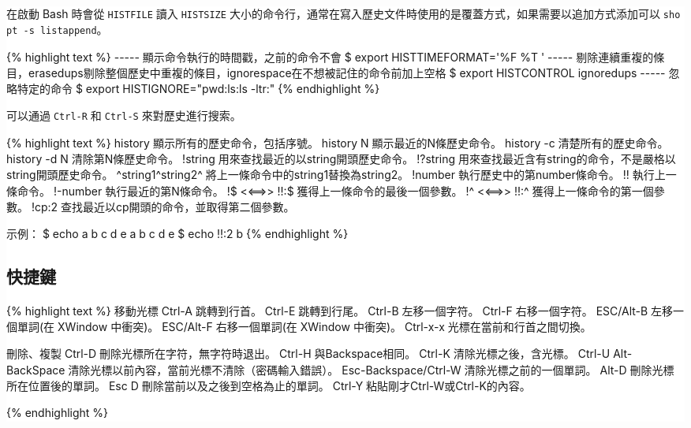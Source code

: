 在啟動 Bash 時會從 `HISTFILE` 讀入 `HISTSIZE` 大小的命令行，通常在寫入歷史文件時使用的是覆蓋方式，如果需要以追加方式添加可以 `shopt -s listappend`。





{% highlight text %}
----- 顯示命令執行的時間戳，之前的命令不會
$ export HISTTIMEFORMAT='%F %T '
----- 剔除連續重複的條目，erasedups剔除整個歷史中重複的條目，ignorespace在不想被記住的命令前加上空格
$ export HISTCONTROL ignoredups
----- 忽略特定的命令
$ export HISTIGNORE="pwd:ls:ls -ltr:"
{% endhighlight %}


可以通過 `Ctrl-R` 和 `Ctrl-S` 來對歷史進行搜索。

{% highlight text %}
history            顯示所有的歷史命令，包括序號。
history N          顯示最近的N條歷史命令。
history -c         清楚所有的歷史命令。
history -d N       清除第N條歷史命令。
!string            用來查找最近的以string開頭歷史命令。
!?string           用來查找最近含有string的命令，不是嚴格以string開頭歷史命令。
^string1^string2^  將上一條命令中的string1替換為string2。
!number            執行歷史中的第number條命令。
!!                 執行上一條命令。
!-number           執行最近的第N條命令。
!$ <<==>> !!:$     獲得上一條命令的最後一個參數。
!^ <<==>> !!:^     獲得上一條命令的第一個參數。
!cp:2              查找最近以cp開頭的命令，並取得第二個參數。

示例：
$ echo a b c d e
a b c d e
$ echo !!:2
b
{% endhighlight %}



## 快捷鍵

{% highlight text %}
移動光標
    Ctrl-A               跳轉到行首。
    Ctrl-E               跳轉到行尾。
    Ctrl-B               左移一個字符。
    Ctrl-F               右移一個字符。
    ESC/Alt-B            左移一個單詞(在 XWindow 中衝突)。
    ESC/Alt-F            右移一個單詞(在 XWindow 中衝突)。
    Ctrl-x-x             光標在當前和行首之間切換。

刪除、複製
    Ctrl-D               刪除光標所在字符，無字符時退出。
    Ctrl-H               與Backspace相同。
    Ctrl-K               清除光標之後，含光標。
    Ctrl-U Alt-BackSpace 清除光標以前內容，當前光標不清除（密碼輸入錯誤）。
    Esc-Backspace/Ctrl-W 清除光標之前的一個單詞。
    Alt-D                刪除光標所在位置後的單詞。
    Esc D                刪除當前以及之後到空格為止的單詞。
    Ctrl-Y               粘貼剛才Ctrl-W或Ctrl-K的內容。

{% endhighlight %}
